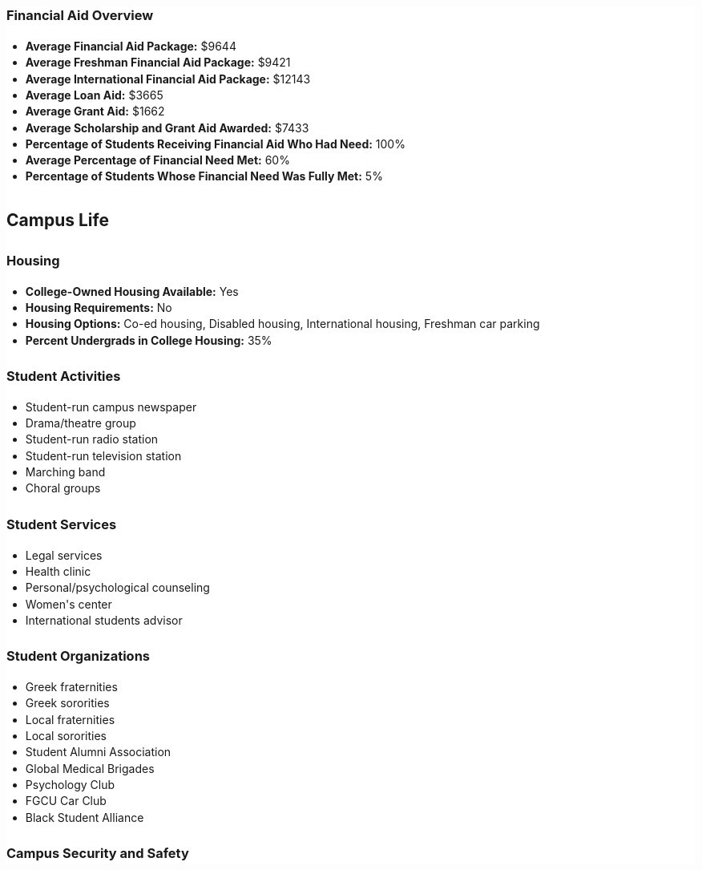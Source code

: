 ### Financial Aid Overview

- **Average Financial Aid Package:** $9644
- **Average Freshman Financial Aid Package:** $9421
- **Average International Financial Aid Package:** $12143
- **Average Loan Aid:** $3665
- **Average Grant Aid:** $1662
- **Average Scholarship and Grant Aid Awarded:** $7433
- **Percentage of Students Receiving Financial Aid Who Had Need:** 100%
- **Average Percentage of Financial Need Met:** 60%
- **Percentage of Students Whose Financial Need Was Fully Met:** 5%

## Campus Life

### Housing

- **College-Owned Housing Available:** Yes
- **Housing Requirements:** No
- **Housing Options:** Co-ed housing, Disabled housing, International housing, Freshman car parking
- **Percent Undergrads in College Housing:** 35%

### Student Activities

- Student-run campus newspaper
- Drama/theatre group
- Student-run radio station
- Student-run television station
- Marching band
- Choral groups

### Student Services

- Legal services
- Health clinic
- Personal/psychological counseling
- Women's center
- International students advisor

### Student Organizations

- Greek fraternities
- Greek sororities
- Local fraternities
- Local sororities
- Student Alumni Association
- Global Medical Brigades
- Psychology Club
- FGCU Car Club
- Black Student Alliance

### Campus Security and Safety
